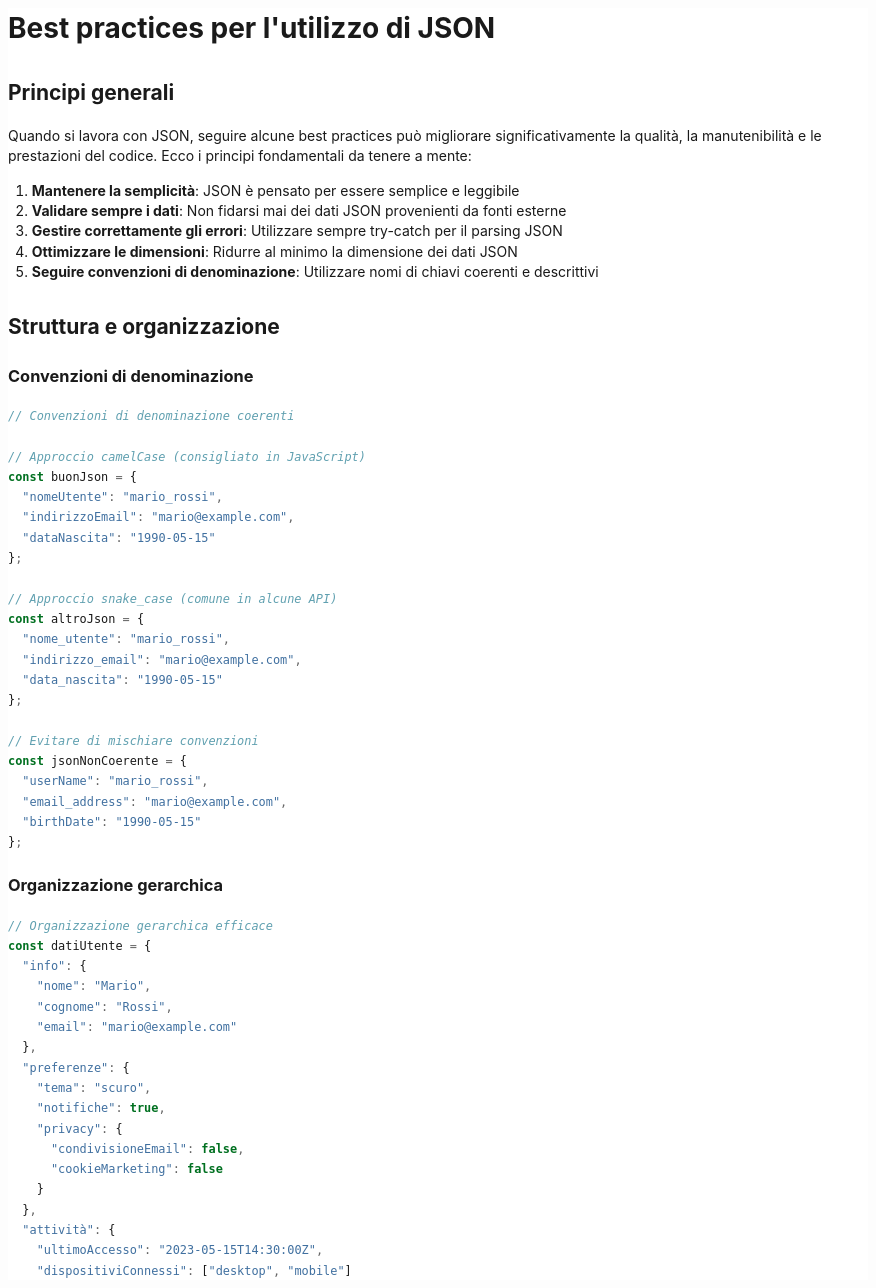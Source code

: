 # Best practices per l'utilizzo di JSON

## Principi generali

Quando si lavora con JSON, seguire alcune best practices può migliorare significativamente la qualità, la manutenibilità e le prestazioni del codice. Ecco i principi fondamentali da tenere a mente:

1. **Mantenere la semplicità**: JSON è pensato per essere semplice e leggibile
2. **Validare sempre i dati**: Non fidarsi mai dei dati JSON provenienti da fonti esterne
3. **Gestire correttamente gli errori**: Utilizzare sempre try-catch per il parsing JSON
4. **Ottimizzare le dimensioni**: Ridurre al minimo la dimensione dei dati JSON
5. **Seguire convenzioni di denominazione**: Utilizzare nomi di chiavi coerenti e descrittivi

## Struttura e organizzazione

### Convenzioni di denominazione

```javascript
// Convenzioni di denominazione coerenti

// Approccio camelCase (consigliato in JavaScript)
const buonJson = {
  "nomeUtente": "mario_rossi",
  "indirizzoEmail": "mario@example.com",
  "dataNascita": "1990-05-15"
};

// Approccio snake_case (comune in alcune API)
const altroJson = {
  "nome_utente": "mario_rossi",
  "indirizzo_email": "mario@example.com",
  "data_nascita": "1990-05-15"
};

// Evitare di mischiare convenzioni
const jsonNonCoerente = {
  "userName": "mario_rossi",
  "email_address": "mario@example.com",
  "birthDate": "1990-05-15"
};
```

### Organizzazione gerarchica

```javascript
// Organizzazione gerarchica efficace
const datiUtente = {
  "info": {
    "nome": "Mario",
    "cognome": "Rossi",
    "email": "mario@example.com"
  },
  "preferenze": {
    "tema": "scuro",
    "notifiche": true,
    "privacy": {
      "condivisioneEmail": false,
      "cookieMarketing": false
    }
  },
  "attività": {
    "ultimoAccesso": "2023-05-15T14:30:00Z",
    "dispositiviConnessi": ["desktop", "mobile"]
```